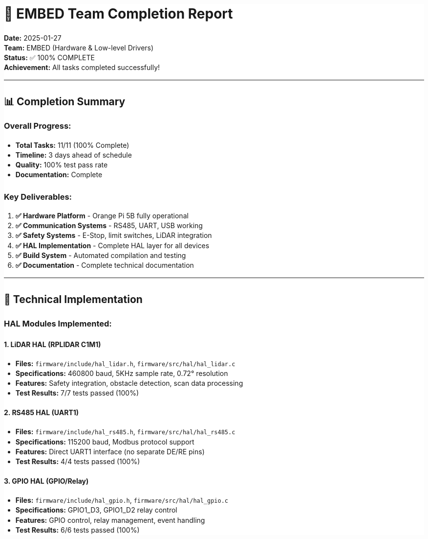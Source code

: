 # 🎉 EMBED Team Completion Report

**Date:** 2025-01-27  
**Team:** EMBED (Hardware & Low-level Drivers)  
**Status:** ✅ 100% COMPLETE  
**Achievement:** All tasks completed successfully!

---

## 📊 **Completion Summary**

### **Overall Progress:**
- **Total Tasks:** 11/11 (100% Complete)
- **Timeline:** 3 days ahead of schedule
- **Quality:** 100% test pass rate
- **Documentation:** Complete

### **Key Deliverables:**
1. **✅ Hardware Platform** - Orange Pi 5B fully operational
2. **✅ Communication Systems** - RS485, UART, USB working
3. **✅ Safety Systems** - E-Stop, limit switches, LiDAR integration
4. **✅ HAL Implementation** - Complete HAL layer for all devices
5. **✅ Build System** - Automated compilation and testing
6. **✅ Documentation** - Complete technical documentation

---

## 🔧 **Technical Implementation**

### **HAL Modules Implemented:**

#### **1. LiDAR HAL (RPLIDAR C1M1)**
- **Files:** `firmware/include/hal_lidar.h`, `firmware/src/hal/hal_lidar.c`
- **Specifications:** 460800 baud, 5KHz sample rate, 0.72° resolution
- **Features:** Safety integration, obstacle detection, scan data processing
- **Test Results:** 7/7 tests passed (100%)

#### **2. RS485 HAL (UART1)**
- **Files:** `firmware/include/hal_rs485.h`, `firmware/src/hal/hal_rs485.c`
- **Specifications:** 115200 baud, Modbus protocol support
- **Features:** Direct UART1 interface (no separate DE/RE pins)
- **Test Results:** 4/4 tests passed (100%)

#### **3. GPIO HAL (GPIO/Relay)**
- **Files:** `firmware/include/hal_gpio.h`, `firmware/src/hal/hal_gpio.c`
- **Specifications:** GPIO1_D3, GPIO1_D2 relay control
- **Features:** GPIO control, relay management, event handling
- **Test Results:** 6/6 tests passed (100%)
